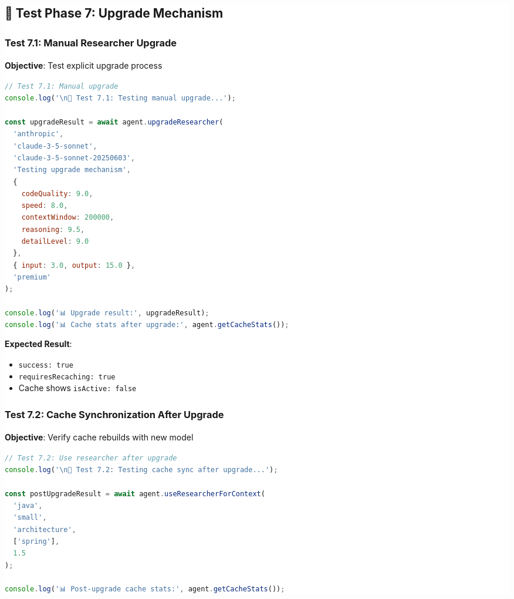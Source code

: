 
## 🧪 Test Phase 7: Upgrade Mechanism

### Test 7.1: Manual Researcher Upgrade
**Objective**: Test explicit upgrade process

```javascript
// Test 7.1: Manual upgrade
console.log('\n🧪 Test 7.1: Testing manual upgrade...');

const upgradeResult = await agent.upgradeResearcher(
  'anthropic',
  'claude-3-5-sonnet',
  'claude-3-5-sonnet-20250603',
  'Testing upgrade mechanism',
  {
    codeQuality: 9.0,
    speed: 8.0,
    contextWindow: 200000,
    reasoning: 9.5,
    detailLevel: 9.0
  },
  { input: 3.0, output: 15.0 },
  'premium'
);

console.log('📊 Upgrade result:', upgradeResult);
console.log('📊 Cache stats after upgrade:', agent.getCacheStats());
```

**Expected Result**:
- `success: true`
- `requiresRecaching: true`
- Cache shows `isActive: false`

### Test 7.2: Cache Synchronization After Upgrade
**Objective**: Verify cache rebuilds with new model

```javascript
// Test 7.2: Use researcher after upgrade
console.log('\n🧪 Test 7.2: Testing cache sync after upgrade...');

const postUpgradeResult = await agent.useResearcherForContext(
  'java',
  'small',
  'architecture',
  ['spring'],
  1.5
);

console.log('📊 Post-upgrade cache stats:', agent.getCacheStats());
```
